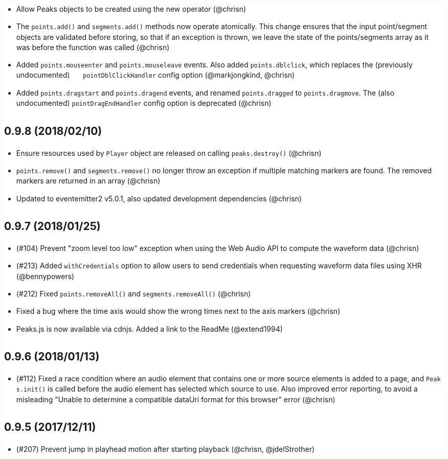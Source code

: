  * Allow Peaks objects to be created using the new operator (@chrisn)

 * The `points.add()` and `segments.add()` methods now operate atomically. This
   change ensures that the input point/segment objects are validated before
   storing, so that if an exception is thrown, we leave the state of the
   points/segments array as it was before the function was called (@chrisn)

 * Added `points.mouseenter` and `points.mouseleave` events. Also added
   `points.dblclick`, which replaces the (previously undocumented)
`   pointDblClickHandler` config option (@markjongkind, @chrisn)

 * Added `points.dragstart` and `points.dragend` events, and renamed
   `points.dragged` to `points.dragmove`. The (also undocumented)
   `pointDragEndHandler` config option is deprecated (@chrisn)

## 0.9.8 (2018/02/10)

 * Ensure resources used by `Player` object are released on calling
   `peaks.destroy()` (@chrisn)

 * `points.remove()` and `segments.remove()` no longer throw an exception
   if multiple matching markers are found. The removed markers are returned
   in an array (@chrisn)

 * Updated to eventemitter2 v5.0.1, also updated development dependencies
   (@chrisn)

## 0.9.7 (2018/01/25)

 * (#104) Prevent "zoom level too low" exception when using the Web Audio API
   to compute the waveform data (@chrisn)

 * (#213) Added `withCredentials` option to allow users to send credentials
   when requesting waveform data files using XHR (@bennypowers)

 * (#212) Fixed `points.removeAll()` and `segments.removeAll()` (@chrisn)

 * Fixed a bug where the time axis would show the wrong times next to the
   axis markers (@chrisn)

 * Peaks.js is now available via cdnjs. Added a link to the ReadMe
   (@extend1994)

## 0.9.6 (2018/01/13)

 * (#112) Fixed a race condition where an audio element that contains
   one or more source elements is added to a page, and `Peaks.init()`
   is called before the audio element has selected which source
   to use. Also improved error reporting, to avoid a misleading "Unable to
   determine a compatible dataUri format for this browser" error (@chrisn)

## 0.9.5 (2017/12/11)

 * (#207) Prevent jump in playhead motion after starting playback
   (@chrisn, @jdelStrother)
